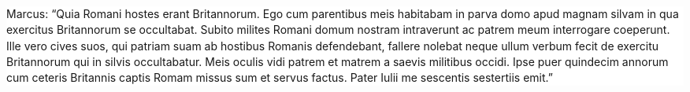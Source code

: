 Marcus: “Quia Romani hostes erant Britannorum. Ego cum parentibus meis habitabam in parva domo apud magnam silvam in qua exercitus Britannorum se occultabat. Subito milites Romani domum nostram intraverunt ac patrem meum interrogare coeperunt. Ille vero cives suos, qui patriam suam ab hostibus Romanis defendebant, fallere nolebat neque ullum verbum fecit de exercitu Britannorum qui in silvis occultabatur. Meis oculis vidi patrem et matrem a saevis militibus occidi. Ipse puer quindecim annorum cum ceteris Britannis captis Romam missus sum et servus factus. Pater Iulii me sescentis sestertiis emit.”
